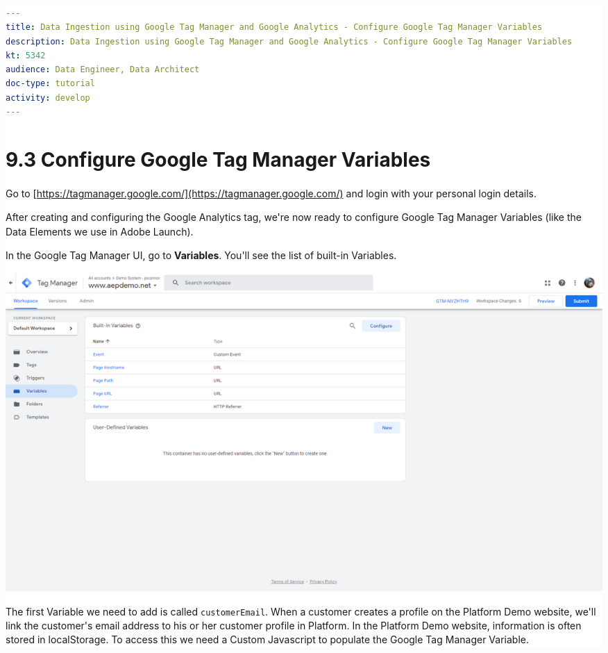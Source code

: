 ```yaml
---
title: Data Ingestion using Google Tag Manager and Google Analytics - Configure Google Tag Manager Variables
description: Data Ingestion using Google Tag Manager and Google Analytics - Configure Google Tag Manager Variables
kt: 5342
audience: Data Engineer, Data Architect
doc-type: tutorial
activity: develop
---
```


# 9.3 Configure Google Tag Manager Variables

Go to [https://tagmanager.google.com/](https://tagmanager.google.com/) and login with your personal login details.

After creating and configuring the Google Analytics tag, we're now ready to configure Google Tag Manager Variables (like the Data Elements we use in Adobe Launch).

In the Google Tag Manager UI, go to **Variables**. You'll see the list of built-in Variables.

![Google Tag Manager Setup](./images/dataelements.png)

The first Variable we need to add is called `customerEmail`. When a customer creates a profile on the Platform Demo website, we'll link the customer's email address to his or her customer profile in Platform.
In the Platform Demo website, information is often stored in localStorage. To access this we need a Custom Javascript to populate the Google Tag Manager Variable.
